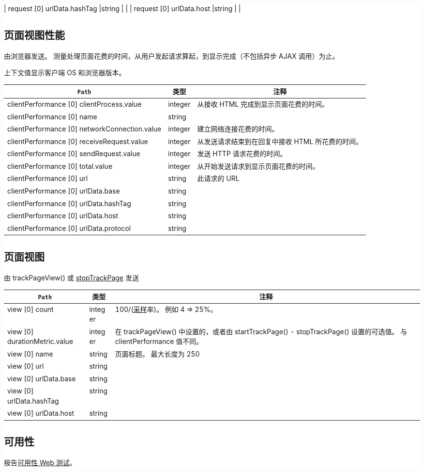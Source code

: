 | request [0] urlData.hashTag |string | |
| request [0] urlData.host |string | |

## <a name="page-view-performance"></a>页面视图性能
由浏览器发送。 测量处理页面花费的时间，从用户发起请求算起，到显示完成（不包括异步 AJAX 调用）为止。

上下文值显示客户端 OS 和浏览器版本。

| `Path` | 类型 | 注释 |
| --- | --- | --- |
| clientPerformance [0] clientProcess.value |integer |从接收 HTML 完成到显示页面花费的时间。 |
| clientPerformance [0] name |string | |
| clientPerformance [0] networkConnection.value |integer |建立网络连接花费的时间。 |
| clientPerformance [0] receiveRequest.value |integer |从发送请求结束到在回复中接收 HTML 所花费的时间。 |
| clientPerformance [0] sendRequest.value |integer |发送 HTTP 请求花费的时间。 |
| clientPerformance [0] total.value |integer |从开始发送请求到显示页面花费的时间。 |
| clientPerformance [0] url |string |此请求的 URL |
| clientPerformance [0] urlData.base |string | |
| clientPerformance [0] urlData.hashTag |string | |
| clientPerformance [0] urlData.host |string | |
| clientPerformance [0] urlData.protocol |string | |

## <a name="page-views"></a>页面视图
由 trackPageView() 或 [stopTrackPage](./api-custom-events-metrics.md#page-views) 发送

| `Path` | 类型 | 注释 |
| --- | --- | --- |
| view [0] count |integer |100/([采样](./sampling.md)率)。 例如 4 =&gt; 25%。 |
| view [0] durationMetric.value |integer |在 trackPageView() 中设置的，或者由 startTrackPage() - stopTrackPage() 设置的可选值。 与 clientPerformance 值不同。 |
| view [0] name |string |页面标题。  最大长度为 250 |
| view [0] url |string | |
| view [0] urlData.base |string | |
| view [0] urlData.hashTag |string | |
| view [0] urlData.host |string | |

## <a name="availability"></a>可用性
报告[可用性 Web 测试](./monitor-web-app-availability.md)。
